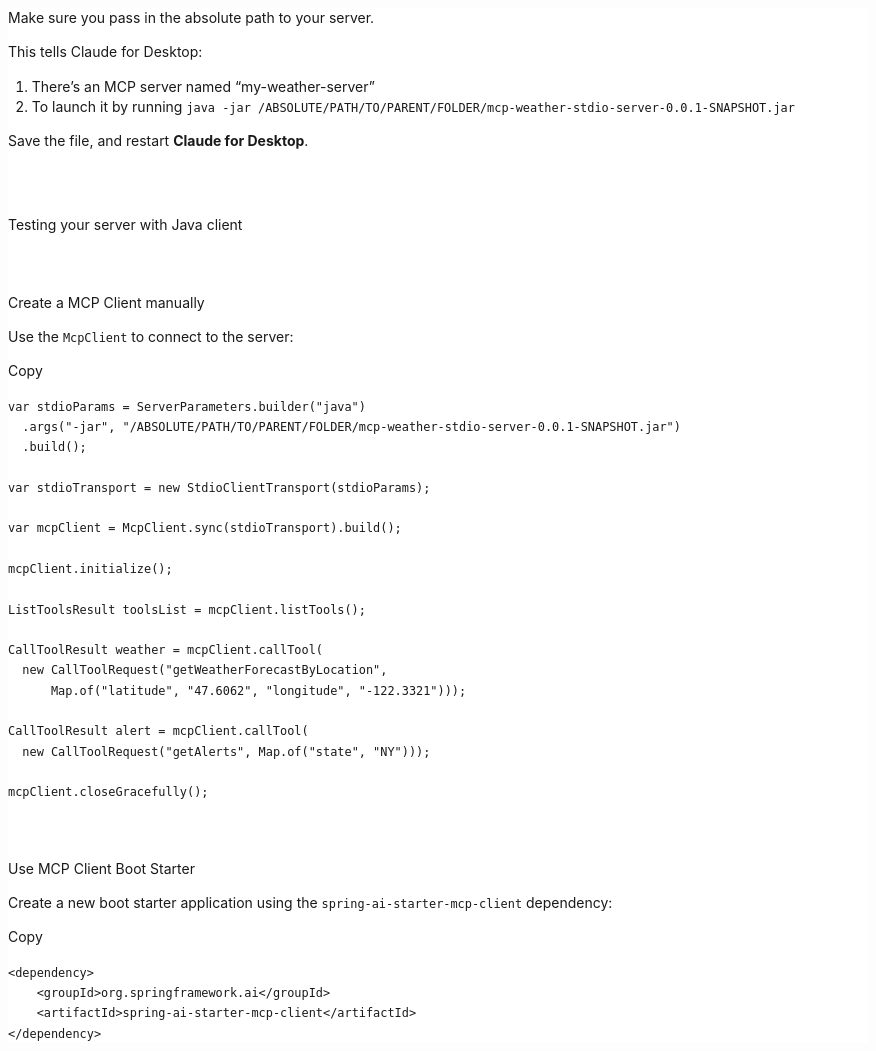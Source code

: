 
Make sure you pass in the absolute path to your server.

This tells Claude for Desktop:

  1. There’s an MCP server named “my-weather-server”
  2. To launch it by running `java -jar /ABSOLUTE/PATH/TO/PARENT/FOLDER/mcp-weather-stdio-server-0.0.1-SNAPSHOT.jar`

Save the file, and restart **Claude for Desktop**.

## 

​

Testing your server with Java client

### 

​

Create a MCP Client manually

Use the `McpClient` to connect to the server:

Copy
    
    
    var stdioParams = ServerParameters.builder("java")
      .args("-jar", "/ABSOLUTE/PATH/TO/PARENT/FOLDER/mcp-weather-stdio-server-0.0.1-SNAPSHOT.jar")
      .build();
    
    var stdioTransport = new StdioClientTransport(stdioParams);
    
    var mcpClient = McpClient.sync(stdioTransport).build();
    
    mcpClient.initialize();
    
    ListToolsResult toolsList = mcpClient.listTools();
    
    CallToolResult weather = mcpClient.callTool(
      new CallToolRequest("getWeatherForecastByLocation",
          Map.of("latitude", "47.6062", "longitude", "-122.3321")));
    
    CallToolResult alert = mcpClient.callTool(
      new CallToolRequest("getAlerts", Map.of("state", "NY")));
    
    mcpClient.closeGracefully();
    

### 

​

Use MCP Client Boot Starter

Create a new boot starter application using the `spring-ai-starter-mcp-client` dependency:

Copy
    
    
    <dependency>
        <groupId>org.springframework.ai</groupId>
        <artifactId>spring-ai-starter-mcp-client</artifactId>
    </dependency>
    